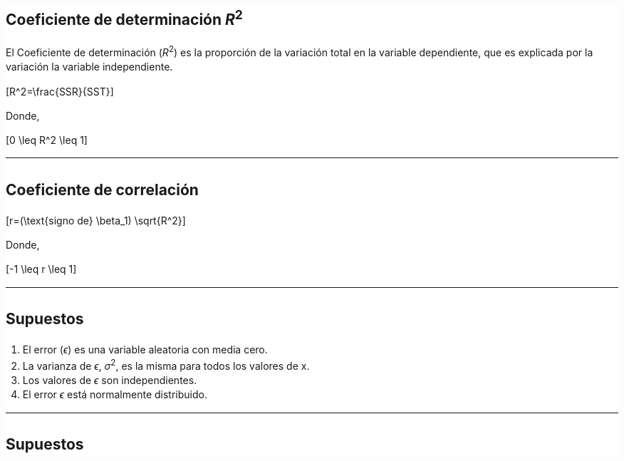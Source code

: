 
## Coeficiente de determinación $R^2$

<span style="display:block; height: 1.5 cm;"></span>

El Coeficiente de determinación ($R^2$) es la proporción de la variación total en la variable dependiente, que es explicada por la variación la variable independiente. 

\[R^2=\frac{SSR}{SST}\]

Donde, 

\[0 \leq R^2 \leq 1\]

---

## Coeficiente de correlación

<span style="display:block; height: 0.5 cm;"></span>

\[r=(\text{signo de} \beta_1) \sqrt{R^2}\]

Donde, 

\[-1 \leq r \leq 1\]

--- 

## Supuestos 

1. El error ($\epsilon$) es una variable aleatoria con media cero.
2. La varianza de $\epsilon$, $\sigma^2$, es la misma para todos los valores de x.
3. Los valores de  $\epsilon$ son independientes. 
4. El error $\epsilon$ está normalmente distribuido. 


---


## Supuestos 
